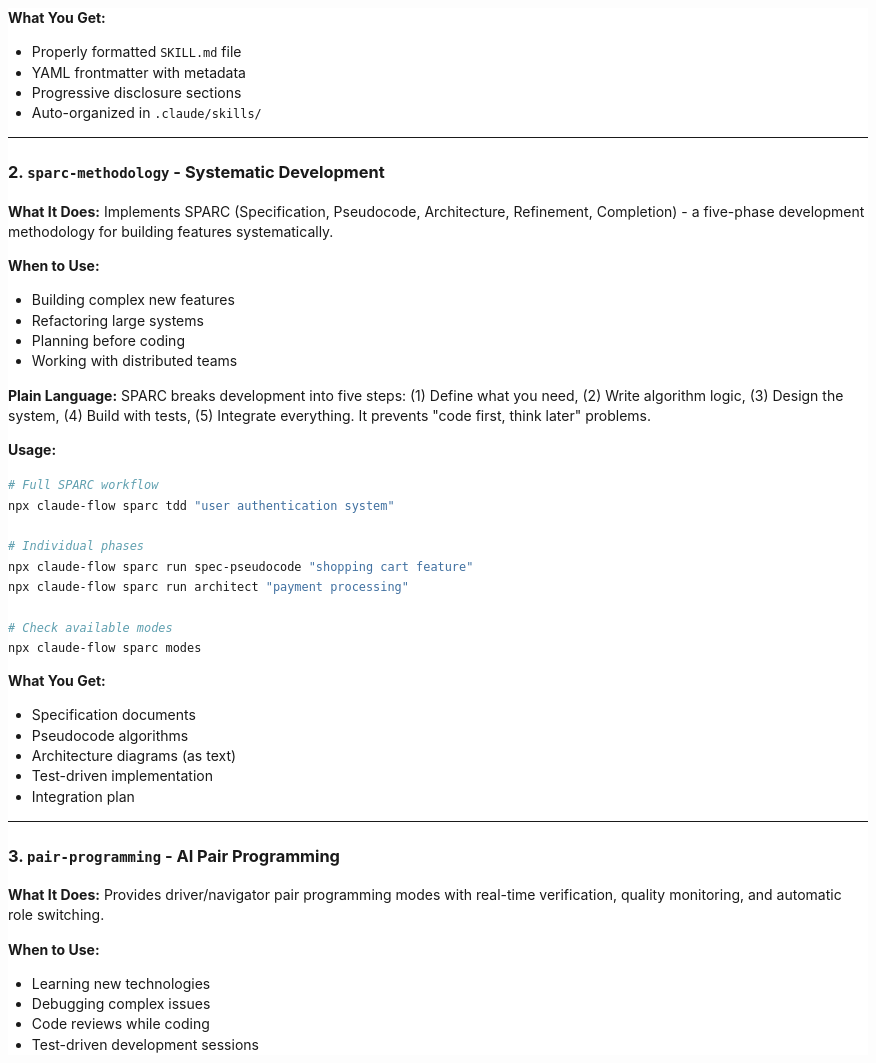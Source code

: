 **What You Get:**
- Properly formatted `SKILL.md` file
- YAML frontmatter with metadata
- Progressive disclosure sections
- Auto-organized in `.claude/skills/`

---

### 2. `sparc-methodology` - Systematic Development

**What It Does:**
Implements SPARC (Specification, Pseudocode, Architecture, Refinement, Completion) - a five-phase development methodology for building features systematically.

**When to Use:**
- Building complex new features
- Refactoring large systems
- Planning before coding
- Working with distributed teams

**Plain Language:**
SPARC breaks development into five steps: (1) Define what you need, (2) Write algorithm logic, (3) Design the system, (4) Build with tests, (5) Integrate everything. It prevents "code first, think later" problems.

**Usage:**
```bash
# Full SPARC workflow
npx claude-flow sparc tdd "user authentication system"

# Individual phases
npx claude-flow sparc run spec-pseudocode "shopping cart feature"
npx claude-flow sparc run architect "payment processing"

# Check available modes
npx claude-flow sparc modes
```

**What You Get:**
- Specification documents
- Pseudocode algorithms
- Architecture diagrams (as text)
- Test-driven implementation
- Integration plan

---

### 3. `pair-programming` - AI Pair Programming

**What It Does:**
Provides driver/navigator pair programming modes with real-time verification, quality monitoring, and automatic role switching.

**When to Use:**
- Learning new technologies
- Debugging complex issues
- Code reviews while coding
- Test-driven development sessions
